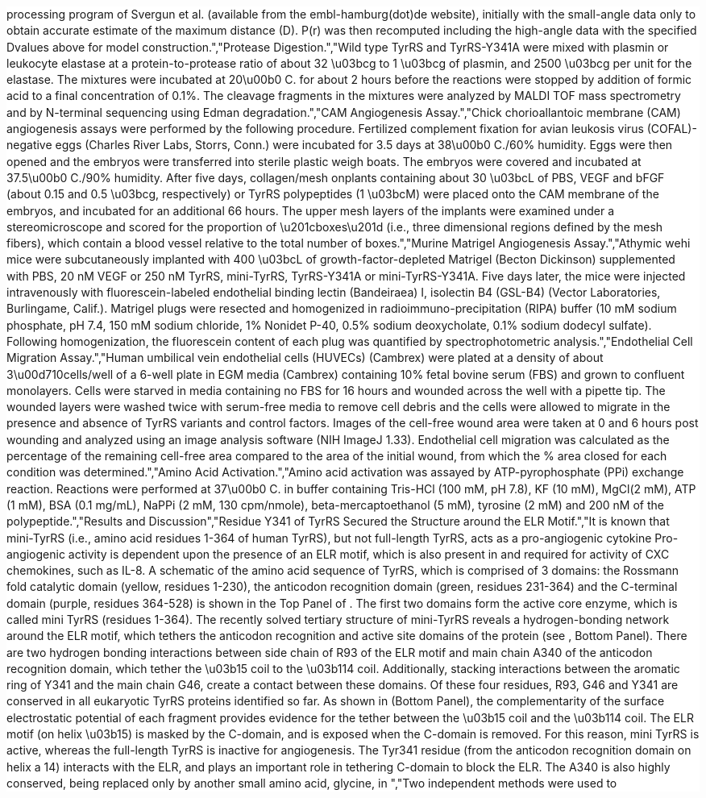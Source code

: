 processing program of Svergun et al. (available from the embl-hamburg(dot)de website), initially with the small-angle data only to obtain accurate estimate of the maximum distance (D). P(r) was then recomputed including the high-angle data with the specified Dvalues above for model construction.","Protease Digestion.","Wild type TyrRS and TyrRS-Y341A were mixed with plasmin or leukocyte elastase at a protein-to-protease ratio of about 32 \u03bcg to 1 \u03bcg of plasmin, and 2500 \u03bcg per unit for the elastase. The mixtures were incubated at 20\u00b0 C. for about 2 hours before the reactions were stopped by addition of formic acid to a final concentration of 0.1%. The cleavage fragments in the mixtures were analyzed by MALDI TOF mass spectrometry and by N-terminal sequencing using Edman degradation.","CAM Angiogenesis Assay.","Chick chorioallantoic membrane (CAM) angiogenesis assays were performed by the following procedure. Fertilized complement fixation for avian leukosis virus (COFAL)-negative eggs (Charles River Labs, Storrs, Conn.) were incubated for 3.5 days at 38\u00b0 C.\/60% humidity. Eggs were then opened and the embryos were transferred into sterile plastic weigh boats. The embryos were covered and incubated at 37.5\u00b0 C.\/90% humidity. After five days, collagen\/mesh onplants containing about 30 \u03bcL of PBS, VEGF and bFGF (about 0.15 and 0.5 \u03bcg, respectively) or TyrRS polypeptides (1 \u03bcM) were placed onto the CAM membrane of the embryos, and incubated for an additional 66 hours. The upper mesh layers of the implants were examined under a stereomicroscope and scored for the proportion of \u201cboxes\u201d (i.e., three dimensional regions defined by the mesh fibers), which contain a blood vessel relative to the total number of boxes.","Murine Matrigel Angiogenesis Assay.","Athymic wehi mice were subcutaneously implanted with 400 \u03bcL of growth-factor-depleted Matrigel (Becton Dickinson) supplemented with PBS, 20 nM VEGF or 250 nM TyrRS, mini-TyrRS, TyrRS-Y341A or mini-TyrRS-Y341A. Five days later, the mice were injected intravenously with fluorescein-labeled endothelial binding lectin (Bandeiraea) I, isolectin B4 (GSL-B4) (Vector Laboratories, Burlingame, Calif.). Matrigel plugs were resected and homogenized in radioimmuno-precipitation (RIPA) buffer (10 mM sodium phosphate, pH 7.4, 150 mM sodium chloride, 1% Nonidet P-40, 0.5% sodium deoxycholate, 0.1% sodium dodecyl sulfate). Following homogenization, the fluorescein content of each plug was quantified by spectrophotometric analysis.","Endothelial Cell Migration Assay.","Human umbilical vein endothelial cells (HUVECs) (Cambrex) were plated at a density of about 3\u00d710cells\/well of a 6-well plate in EGM media (Cambrex) containing 10% fetal bovine serum (FBS) and grown to confluent monolayers. Cells were starved in media containing no FBS for 16 hours and wounded across the well with a pipette tip. The wounded layers were washed twice with serum-free media to remove cell debris and the cells were allowed to migrate in the presence and absence of TyrRS variants and control factors. Images of the cell-free wound area were taken at 0 and 6 hours post wounding and analyzed using an image analysis software (NIH ImageJ 1.33). Endothelial cell migration was calculated as the percentage of the remaining cell-free area compared to the area of the initial wound, from which the % area closed for each condition was determined.","Amino Acid Activation.","Amino acid activation was assayed by ATP-pyrophosphate (PPi) exchange reaction. Reactions were performed at 37\u00b0 C. in buffer containing Tris-HCl (100 mM, pH 7.8), KF (10 mM), MgCl(2 mM), ATP (1 mM), BSA (0.1 mg\/mL), NaPPi (2 mM, 130 cpm\/nmole), beta-mercaptoethanol (5 mM), tyrosine (2 mM) and 200 nM of the polypeptide.","Results and Discussion","Residue Y341 of TyrRS Secured the Structure around the ELR Motif.","It is known that mini-TyrRS (i.e., amino acid residues 1-364 of human TyrRS), but not full-length TyrRS, acts as a pro-angiogenic cytokine Pro-angiogenic activity is dependent upon the presence of an ELR motif, which is also present in and required for activity of CXC chemokines, such as IL-8. A schematic of the amino acid sequence of TyrRS, which is comprised of 3 domains: the Rossmann fold catalytic domain (yellow, residues 1-230), the anticodon recognition domain (green, residues 231-364) and the C-terminal domain (purple, residues 364-528) is shown in the Top Panel of . The first two domains form the active core enzyme, which is called mini TyrRS (residues 1-364). The recently solved tertiary structure of mini-TyrRS reveals a hydrogen-bonding network around the ELR motif, which tethers the anticodon recognition and active site domains of the protein (see , Bottom Panel). There are two hydrogen bonding interactions between side chain of R93 of the ELR motif and main chain A340 of the anticodon recognition domain, which tether the \u03b15 coil to the \u03b114 coil. Additionally, stacking interactions between the aromatic ring of Y341 and the main chain G46, create a contact between these domains. Of these four residues, R93, G46 and Y341 are conserved in all eukaryotic TyrRS proteins identified so far. As shown in  (Bottom Panel), the complementarity of the surface electrostatic potential of each fragment provides evidence for the tether between the \u03b15 coil and the \u03b114 coil. The ELR motif (on helix \u03b15) is masked by the C-domain, and is exposed when the C-domain is removed. For this reason, mini TyrRS is active, whereas the full-length TyrRS is inactive for angiogenesis. The Tyr341 residue (from the anticodon recognition domain on helix a 14) interacts with the ELR, and plays an important role in tethering C-domain to block the ELR. The A340 is also highly conserved, being replaced only by another small amino acid, glycine, in ","Two independent methods were used to